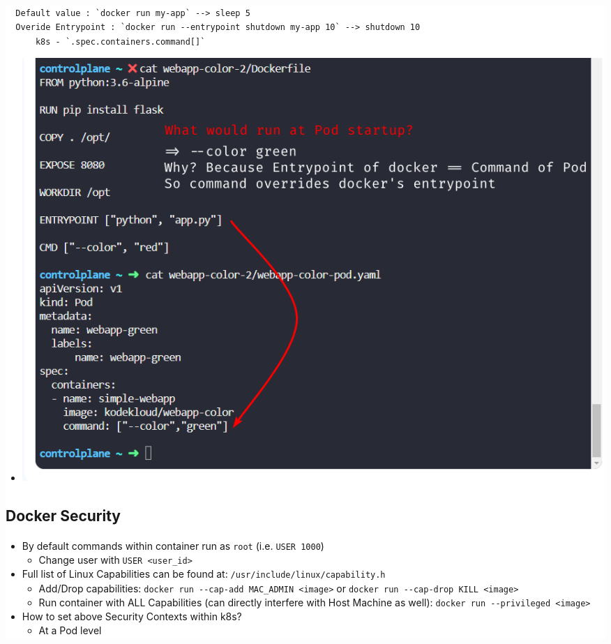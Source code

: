 	  Default value : `docker run my-app` --> sleep 5
	  Overide Entrypoint : `docker run --entrypoint shutdown my-app 10` --> shutdown 10
		  k8s - `.spec.containers.command[]` 
- ![](attachment/96b4ec4c523d6f9679013d69cda5a6be.png)

## Docker Security

- By default commands within container run as `root` (i.e. `USER 1000`)
	- Change user with `USER <user_id>`
- Full list of Linux Capabilities can be found at: `/usr/include/linux/capability.h`
	- Add/Drop capabilities: `docker run --cap-add MAC_ADMIN <image>` or `docker run --cap-drop KILL <image>`
	- Run container with ALL Capabilities (can directly interfere with Host Machine as well): `docker run --privileged <image>`
- How to set above Security Contexts within k8s?
	- At a Pod level